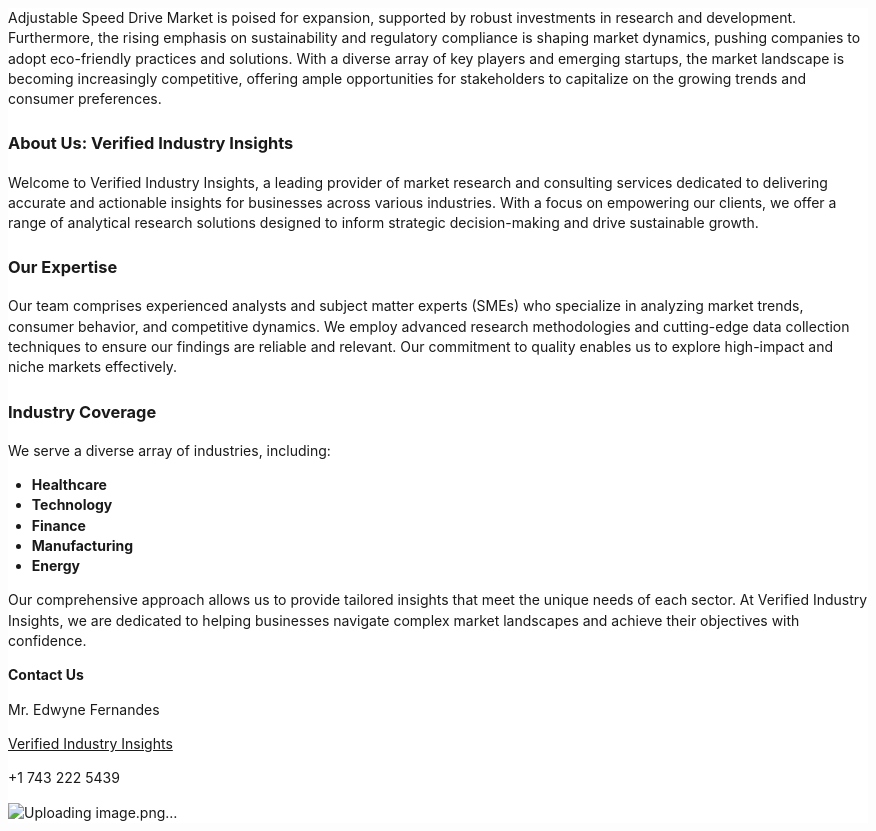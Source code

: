 Adjustable Speed Drive Market is poised for expansion, supported by robust investments in research and development. Furthermore, the rising emphasis on sustainability and regulatory compliance is shaping market dynamics, pushing companies to adopt eco-friendly practices and solutions. With a diverse array of key players and emerging startups, the market landscape is becoming increasingly competitive, offering ample opportunities for stakeholders to capitalize on the growing trends and consumer preferences.</p><h3>About Us: Verified Industry Insights</h3><p>Welcome to Verified Industry Insights, a leading provider of market research and consulting services dedicated to delivering accurate and actionable insights for businesses across various industries. With a focus on empowering our clients, we offer a range of analytical research solutions designed to inform strategic decision-making and drive sustainable growth.</p><h3>Our Expertise</h3><p>Our team comprises experienced analysts and subject matter experts (SMEs) who specialize in analyzing market trends, consumer behavior, and competitive dynamics. We employ advanced research methodologies and cutting-edge data collection techniques to ensure our findings are reliable and relevant. Our commitment to quality enables us to explore high-impact and niche markets effectively.</p><h3>Industry Coverage</h3><p>We serve a diverse array of industries, including:</p><ul><li><strong>Healthcare</strong></li><li><strong>Technology</strong></li><li><strong>Finance</strong></li><li><strong>Manufacturing</strong></li><li><strong>Energy</strong></li></ul><p>Our comprehensive approach allows us to provide tailored insights that meet the unique needs of each sector. At Verified Industry Insights, we are dedicated to helping businesses navigate complex market landscapes and achieve their objectives with confidence.</p><p><strong>Contact Us</strong></p><p>Mr. Edwyne Fernandes</p><p><a href="https://www.verifiedindustryinsights.com/">Verified Industry Insights</a></p><p>+1 743 222 5439</p>
![Uploading image.png…]()
